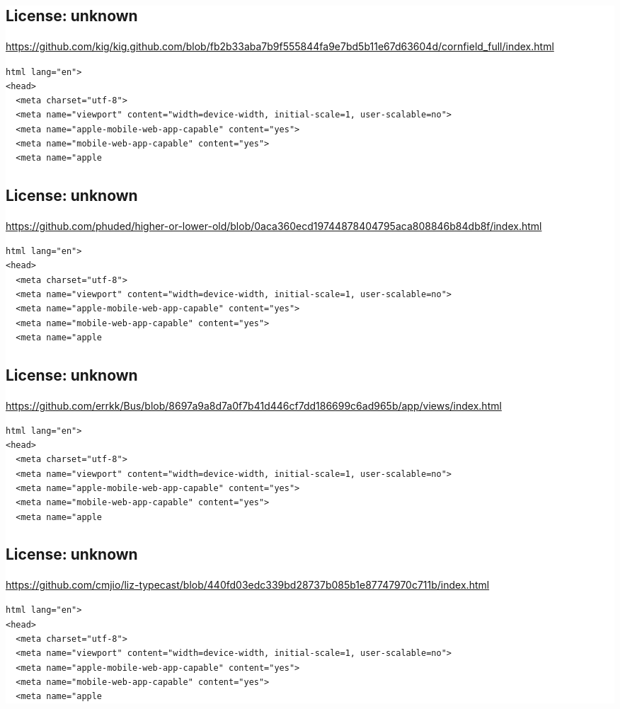 
## License: unknown
https://github.com/kig/kig.github.com/blob/fb2b33aba7b9f555844fa9e7bd5b11e67d63604d/cornfield_full/index.html

```
html lang="en">
<head>
  <meta charset="utf-8">
  <meta name="viewport" content="width=device-width, initial-scale=1, user-scalable=no">
  <meta name="apple-mobile-web-app-capable" content="yes">
  <meta name="mobile-web-app-capable" content="yes">
  <meta name="apple
```


## License: unknown
https://github.com/phuded/higher-or-lower-old/blob/0aca360ecd19744878404795aca808846b84db8f/index.html

```
html lang="en">
<head>
  <meta charset="utf-8">
  <meta name="viewport" content="width=device-width, initial-scale=1, user-scalable=no">
  <meta name="apple-mobile-web-app-capable" content="yes">
  <meta name="mobile-web-app-capable" content="yes">
  <meta name="apple
```


## License: unknown
https://github.com/errkk/Bus/blob/8697a9a8d7a0f7b41d446cf7dd186699c6ad965b/app/views/index.html

```
html lang="en">
<head>
  <meta charset="utf-8">
  <meta name="viewport" content="width=device-width, initial-scale=1, user-scalable=no">
  <meta name="apple-mobile-web-app-capable" content="yes">
  <meta name="mobile-web-app-capable" content="yes">
  <meta name="apple
```


## License: unknown
https://github.com/cmjio/liz-typecast/blob/440fd03edc339bd28737b085b1e87747970c711b/index.html

```
html lang="en">
<head>
  <meta charset="utf-8">
  <meta name="viewport" content="width=device-width, initial-scale=1, user-scalable=no">
  <meta name="apple-mobile-web-app-capable" content="yes">
  <meta name="mobile-web-app-capable" content="yes">
  <meta name="apple
```

